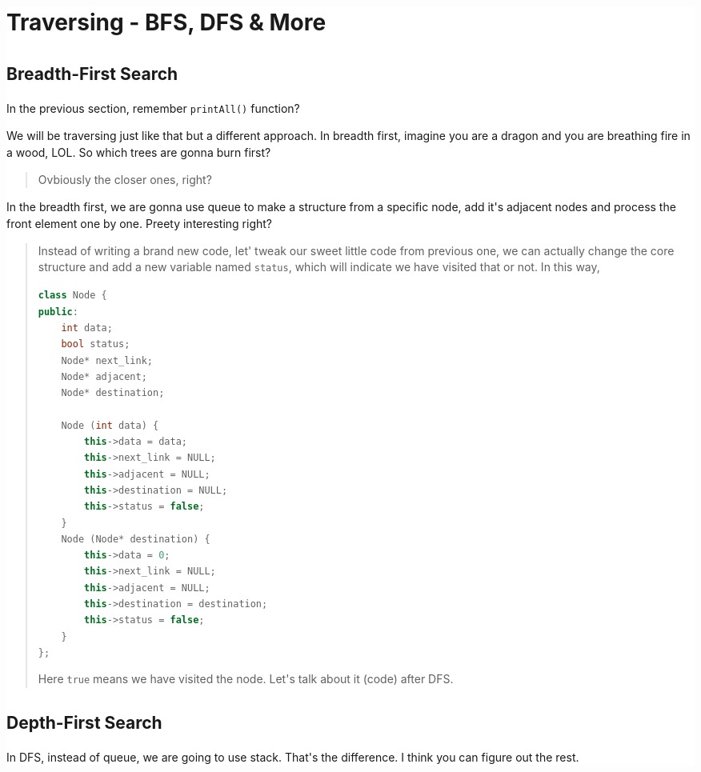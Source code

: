 # Traversing - BFS, DFS & More

## Breadth-First Search

In the previous section, remember `printAll()` function?&#x20;

We will be traversing just like that but a different approach. In breadth first, imagine you are a dragon and you are breathing fire in a wood, LOL. So which trees are gonna burn first?&#x20;

> Ovbiously the closer ones, right?

In the breadth first, we are gonna use queue to make a structure from a specific node, add it's adjacent nodes and process the front element one by one. Preety interesting right?

> Instead of writing a brand new code, let' tweak our sweet little code from previous one, we can actually change the core structure and add a new variable named `status`, which will indicate we have visited that or not. In this way,
>
> ```cpp
> class Node {
> public:
>     int data;
>     bool status;
>     Node* next_link; 
>     Node* adjacent;
>     Node* destination;
>
>     Node (int data) {
>         this->data = data;
>         this->next_link = NULL;
>         this->adjacent = NULL;
>         this->destination = NULL;
>         this->status = false;
>     }
>     Node (Node* destination) {
>         this->data = 0;
>         this->next_link = NULL;
>         this->adjacent = NULL;
>         this->destination = destination;
>         this->status = false;
>     }
> };
> ```
>
> Here `true` means we have visited the node. Let's talk about it (code) after DFS.

## Depth-First Search

In DFS, instead of queue, we are going to use stack. That's the difference. I think you can figure out the rest.
